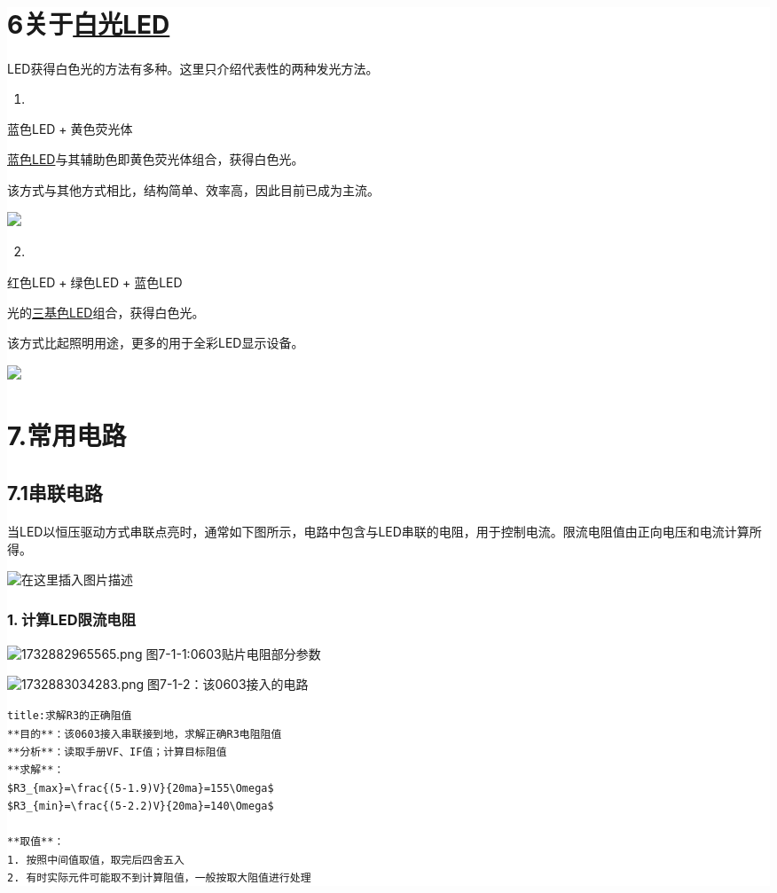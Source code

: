 # **6关于[白光LED](https://zhida.zhihu.com/search?content_id=4172040&content_type=Article&match_order=1&q=%E7%99%BD%E5%85%89LED&zhida_source=entity)**

LED获得白色光的方法有多种。这里只介绍代表性的两种发光方法。

1)  
蓝色LED + 黄色荧光体

[蓝色LED](https://zhida.zhihu.com/search?content_id=4172040&content_type=Article&match_order=2&q=%E8%93%9D%E8%89%B2LED&zhida_source=entity)与其辅助色即黄色荧光体组合，获得白色光。

该方式与其他方式相比，结构简单、效率高，因此目前已成为主流。

  

![](https://pic2.zhimg.com/80/v2-753436d228c3ba85fd62f61e9a7f8d7f_720w.webp)

  

2)  
红色LED + 绿色LED + 蓝色LED

光的[三基色LED](https://zhida.zhihu.com/search?content_id=4172040&content_type=Article&match_order=1&q=%E4%B8%89%E5%9F%BA%E8%89%B2LED&zhida_source=entity)组合，获得白色光。

该方式比起照明用途，更多的用于全彩LED显示设备。

  

![](https://pic1.zhimg.com/80/v2-428e98aa0dc58a68755487f764cf16ce_720w.webp)


# 7.常用电路

## 7.1串联电路
当LED以恒压驱动方式串联点亮时，通常如下图所示，电路中包含与LED串联的电阻，用于控制电流。限流电阻值由正向电压和电流计算所得。

![在这里插入图片描述](https://i-blog.csdnimg.cn/blog_migrate/4f8082c7782509b7475fbc9088100a91.png)



### 1. 计算LED限流电阻

![1732882965565.png](https://www.helloimg.com/i/2024/11/29/6749b0d71a97b.png)
					图7-1-1:0603贴片电阻部分参数


![1732883034283.png](https://www.helloimg.com/i/2024/11/29/6749b118637b1.png)
					图7-1-2：该0603接入的电路

```ad-note
title:求解R3的正确阻值
**目的**：该0603接入串联接到地，求解正确R3电阻阻值
**分析**：读取手册VF、IF值；计算目标阻值
**求解**：
$R3_{max}=\frac{(5-1.9)V}{20ma}=155\Omega$
$R3_{min}=\frac{(5-2.2)V}{20ma}=140\Omega$	 

**取值**：
1. 按照中间值取值，取完后四舍五入
2. 有时实际元件可能取不到计算阻值，一般按取大阻值进行处理

```
